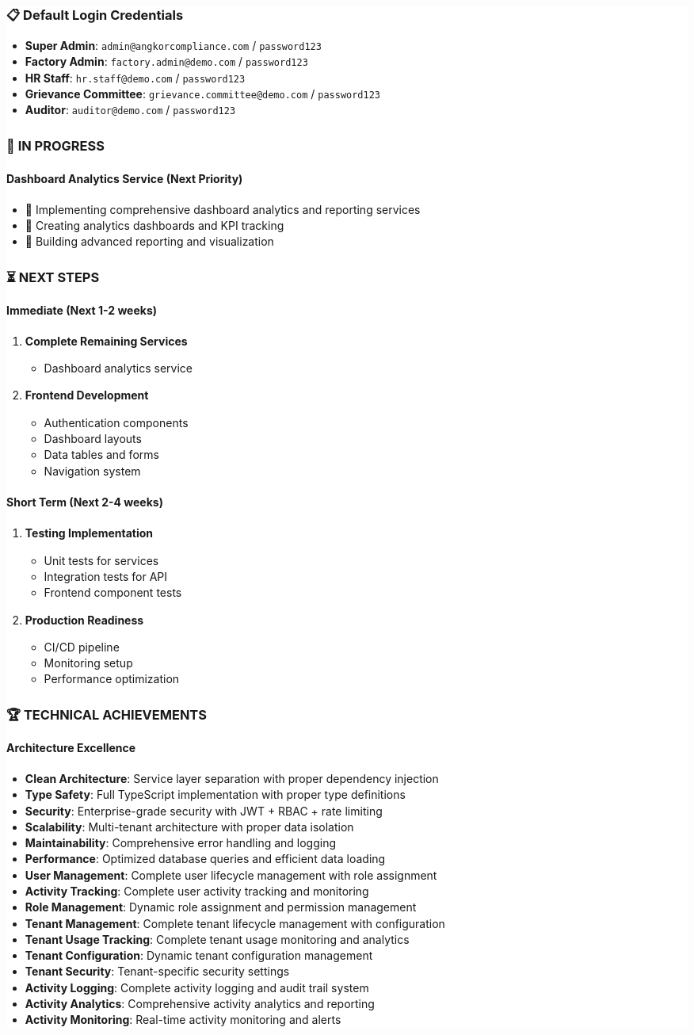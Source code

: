 ### 📋 **Default Login Credentials**
- **Super Admin**: `admin@angkorcompliance.com` / `password123`
- **Factory Admin**: `factory.admin@demo.com` / `password123`
- **HR Staff**: `hr.staff@demo.com` / `password123`
- **Grievance Committee**: `grievance.committee@demo.com` / `password123`
- **Auditor**: `auditor@demo.com` / `password123`

### 🚧 **IN PROGRESS**

#### **Dashboard Analytics Service (Next Priority)**
- 🔄 Implementing comprehensive dashboard analytics and reporting services
- 🔄 Creating analytics dashboards and KPI tracking
- 🔄 Building advanced reporting and visualization

### ⏳ **NEXT STEPS**

#### **Immediate (Next 1-2 weeks)**
1. **Complete Remaining Services**
   - Dashboard analytics service

2. **Frontend Development**
   - Authentication components
   - Dashboard layouts
   - Data tables and forms
   - Navigation system

#### **Short Term (Next 2-4 weeks)**
1. **Testing Implementation**
   - Unit tests for services
   - Integration tests for API
   - Frontend component tests

2. **Production Readiness**
   - CI/CD pipeline
   - Monitoring setup
   - Performance optimization

### 🏆 **TECHNICAL ACHIEVEMENTS**

#### **Architecture Excellence**
- **Clean Architecture**: Service layer separation with proper dependency injection
- **Type Safety**: Full TypeScript implementation with proper type definitions
- **Security**: Enterprise-grade security with JWT + RBAC + rate limiting
- **Scalability**: Multi-tenant architecture with proper data isolation
- **Maintainability**: Comprehensive error handling and logging
- **Performance**: Optimized database queries and efficient data loading
- **User Management**: Complete user lifecycle management with role assignment
- **Activity Tracking**: Complete user activity tracking and monitoring
- **Role Management**: Dynamic role assignment and permission management
- **Tenant Management**: Complete tenant lifecycle management with configuration
- **Tenant Usage Tracking**: Complete tenant usage monitoring and analytics
- **Tenant Configuration**: Dynamic tenant configuration management
- **Tenant Security**: Tenant-specific security settings
- **Activity Logging**: Complete activity logging and audit trail system
- **Activity Analytics**: Comprehensive activity analytics and reporting
- **Activity Monitoring**: Real-time activity monitoring and alerts
